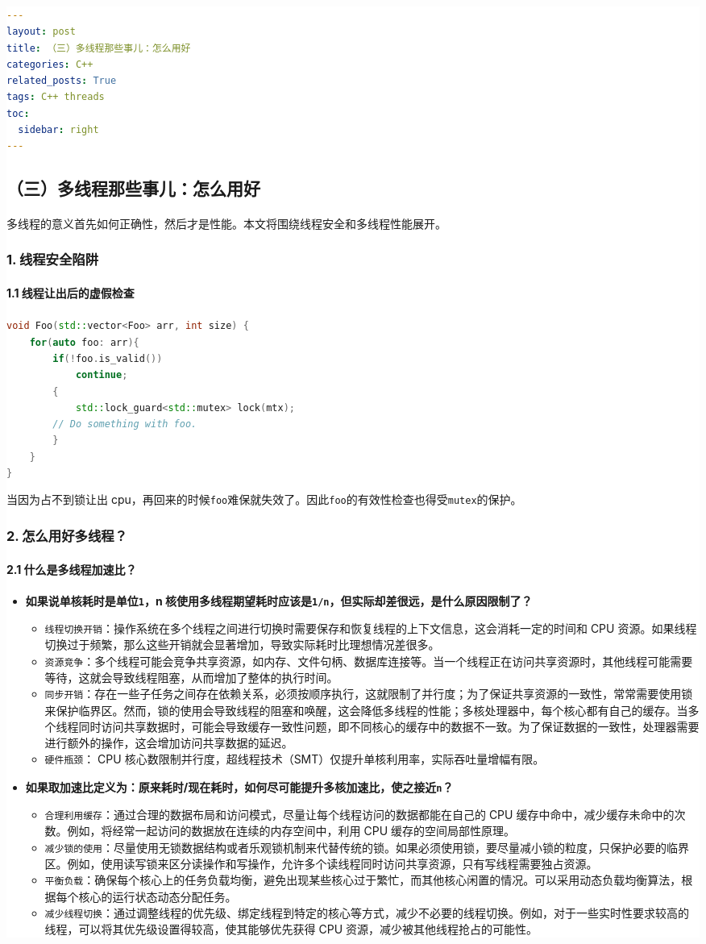 ```yaml
---
layout: post
title: （三）多线程那些事儿：怎么用好
categories: C++
related_posts: True
tags: C++ threads
toc:
  sidebar: right
---
```


## （三）多线程那些事儿：怎么用好

多线程的意义首先如何正确性，然后才是性能。本文将围绕线程安全和多线程性能展开。

### 1. 线程安全陷阱

#### 1.1 线程让出后的虚假检查

```c++
void Foo(std::vector<Foo> arr, int size) {
    for(auto foo: arr){
        if(!foo.is_valid())
            continue;
        {
            std::lock_guard<std::mutex> lock(mtx);
        // Do something with foo.
        }
    }
}
```

当因为占不到锁让出 cpu，再回来的时候`foo`难保就失效了。因此`foo`的有效性检查也得受`mutex`的保护。

### 2. 怎么用好多线程？

#### 2.1 什么是多线程加速比？

- **如果说单核耗时是单位`1`，n 核使用多线程期望耗时应该是`1/n`，但实际却差很远，是什么原因限制了？**

  - `线程切换开销`：操作系统在多个线程之间进行切换时需要保存和恢复线程的上下文信息，这会消耗一定的时间和 CPU 资源。如果线程切换过于频繁，那么这些开销就会显著增加，导致实际耗时比理想情况差很多。
  - `资源竞争`：多个线程可能会竞争共享资源，如内存、文件句柄、数据库连接等。当一个线程正在访问共享资源时，其他线程可能需要等待，这就会导致线程阻塞，从而增加了整体的执行时间。
  - `同步开销`：存在一些子任务之间存在依赖关系，必须按顺序执行，这就限制了并行度；为了保证共享资源的一致性，常常需要使用锁来保护临界区。然而，锁的使用会导致线程的阻塞和唤醒，这会降低多线程的性能；多核处理器中，每个核心都有自己的缓存。当多个线程同时访问共享数据时，可能会导致缓存一致性问题，即不同核心的缓存中的数据不一致。为了保证数据的一致性，处理器需要进行额外的操作，这会增加访问共享数据的延迟。
  - `硬件瓶颈`： CPU 核心数限制并行度，超线程技术（SMT）仅提升单核利用率，实际吞吐量增幅有限。

- **如果取加速比定义为：原来耗时/现在耗时，如何尽可能提升多核加速比，使之接近`n`？**

  - `合理利用缓存`：通过合理的数据布局和访问模式，尽量让每个线程访问的数据都能在自己的 CPU 缓存中命中，减少缓存未命中的次数。例如，将经常一起访问的数据放在连续的内存空间中，利用 CPU 缓存的空间局部性原理。
  - `减少锁的使用`：尽量使用无锁数据结构或者乐观锁机制来代替传统的锁。如果必须使用锁，要尽量减小锁的粒度，只保护必要的临界区。例如，使用读写锁来区分读操作和写操作，允许多个读线程同时访问共享资源，只有写线程需要独占资源。
  - `平衡负载`：确保每个核心上的任务负载均衡，避免出现某些核心过于繁忙，而其他核心闲置的情况。可以采用动态负载均衡算法，根据每个核心的运行状态动态分配任务。
  - `减少线程切换`：通过调整线程的优先级、绑定线程到特定的核心等方式，减少不必要的线程切换。例如，对于一些实时性要求较高的线程，可以将其优先级设置得较高，使其能够优先获得 CPU 资源，减少被其他线程抢占的可能性。
